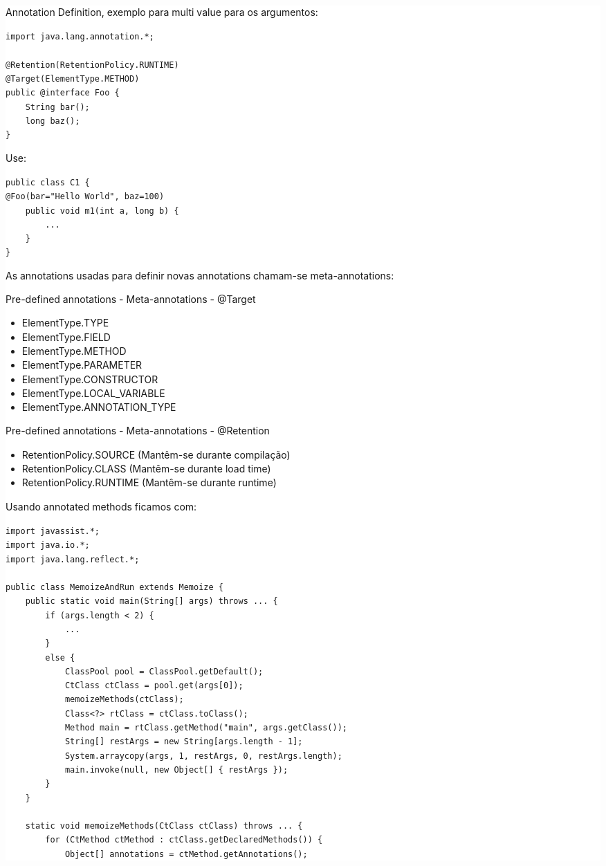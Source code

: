 Annotation Definition, exemplo para multi value para os argumentos:

```
import java.lang.annotation.*;

@Retention(RetentionPolicy.RUNTIME)
@Target(ElementType.METHOD)
public @interface Foo {
    String bar();
    long baz();
}
```

Use:

```
public class C1 {
@Foo(bar="Hello World", baz=100)
    public void m1(int a, long b) {
        ...
    }
}
```

As annotations usadas para definir novas annotations chamam-se meta-annotations:

Pre-defined annotations - Meta-annotations - @Target

- ElementType.TYPE
- ElementType.FIELD
- ElementType.METHOD
- ElementType.PARAMETER
- ElementType.CONSTRUCTOR
- ElementType.LOCAL_VARIABLE
- ElementType.ANNOTATION_TYPE

Pre-defined annotations - Meta-annotations - @Retention

- RetentionPolicy.SOURCE (Mantêm-se durante compilação)
- RetentionPolicy.CLASS (Mantêm-se durante load time)
- RetentionPolicy.RUNTIME (Mantêm-se durante runtime)

Usando annotated methods ficamos com:

```
import javassist.*;
import java.io.*;
import java.lang.reflect.*;

public class MemoizeAndRun extends Memoize {
    public static void main(String[] args) throws ... {
        if (args.length < 2) {
            ...
        }
        else {
            ClassPool pool = ClassPool.getDefault();
            CtClass ctClass = pool.get(args[0]);
            memoizeMethods(ctClass);
            Class<?> rtClass = ctClass.toClass();
            Method main = rtClass.getMethod("main", args.getClass());
            String[] restArgs = new String[args.length - 1];
            System.arraycopy(args, 1, restArgs, 0, restArgs.length);
            main.invoke(null, new Object[] { restArgs });
        }
    }

    static void memoizeMethods(CtClass ctClass) throws ... {
        for (CtMethod ctMethod : ctClass.getDeclaredMethods()) {
            Object[] annotations = ctMethod.getAnnotations();
```